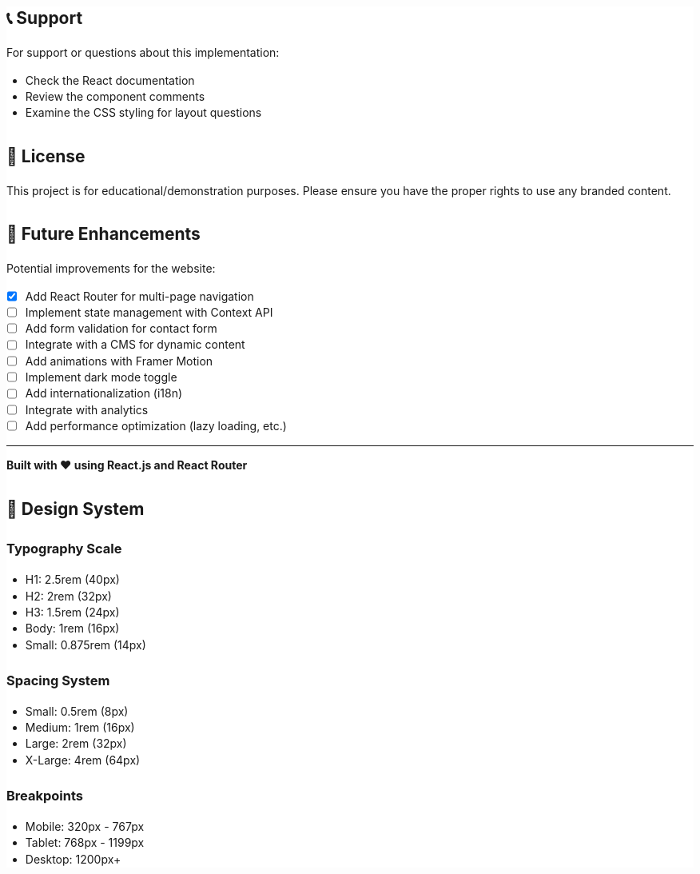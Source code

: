 ## 📞 Support

For support or questions about this implementation:
- Check the React documentation
- Review the component comments
- Examine the CSS styling for layout questions

## 📜 License

This project is for educational/demonstration purposes. Please ensure you have the proper rights to use any branded content.

## 🔄 Future Enhancements

Potential improvements for the website:
- [x] Add React Router for multi-page navigation
- [ ] Implement state management with Context API
- [ ] Add form validation for contact form
- [ ] Integrate with a CMS for dynamic content
- [ ] Add animations with Framer Motion
- [ ] Implement dark mode toggle
- [ ] Add internationalization (i18n)
- [ ] Integrate with analytics
- [ ] Add performance optimization (lazy loading, etc.)

---

**Built with ❤️ using React.js and React Router**

## 🎨 Design System

### Typography Scale
- H1: 2.5rem (40px)
- H2: 2rem (32px)
- H3: 1.5rem (24px)
- Body: 1rem (16px)
- Small: 0.875rem (14px)

### Spacing System
- Small: 0.5rem (8px)
- Medium: 1rem (16px)
- Large: 2rem (32px)
- X-Large: 4rem (64px)

### Breakpoints
- Mobile: 320px - 767px
- Tablet: 768px - 1199px
- Desktop: 1200px+

